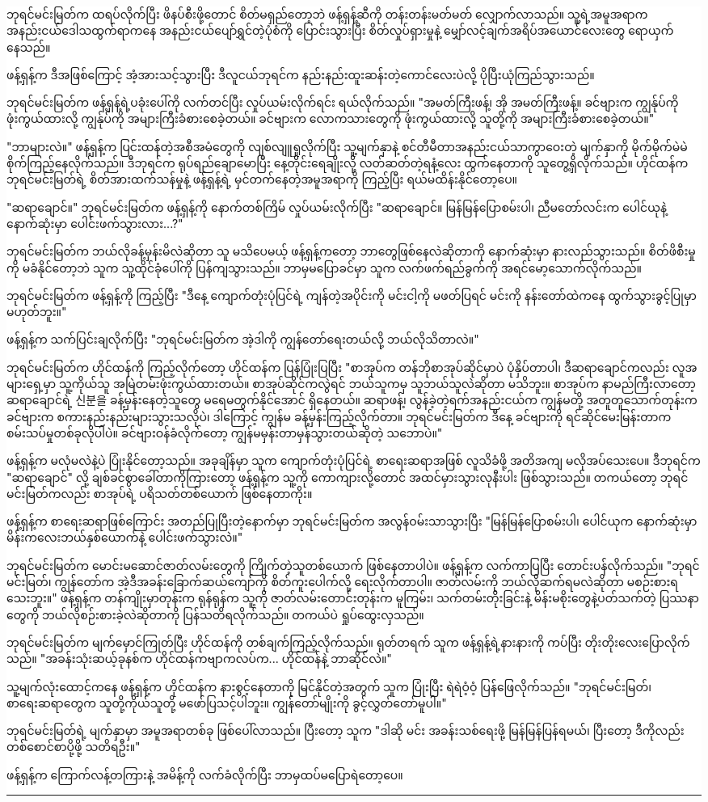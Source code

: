ဘုရင်မင်းမြတ်က ထရပ်လိုက်ပြီး ဖိနပ်စီးဖို့တောင် စိတ်မရှည်တော့ဘဲ ဖန့်ရှန့်ဆီကို တန်းတန်းမတ်မတ် လျှောက်လာသည်။ သူ့ရဲ့အမူအရာက အနည်းငယ်ဒေါသထွက်ရာကနေ အနည်းငယ်ပျော်ရွှင်တဲ့ပုံစံကို ပြောင်းသွားပြီး စိတ်လှုပ်ရှားမှုနဲ့ မျှော်လင့်ချက်အရိပ်အယောင်လေးတွေ ရောယှက်နေသည်။

ဖန့်ရှန့်က ဒီအဖြစ်ကြောင့် အံ့အားသင့်သွားပြီး ဒီလူငယ်ဘုရင်က နည်းနည်းထူးဆန်းတဲ့ကောင်လေးပဲလို့ ပိုပြီးယုံကြည်သွားသည်။

ဘုရင်မင်းမြတ်က ဖန့်ရှန့်ရဲ့ပခုံးပေါ်ကို လက်တင်ပြီး လှုပ်ယမ်းလိုက်ရင်း ရယ်လိုက်သည်။ "အမတ်ကြီးဖန့်၊ အို အမတ်ကြီးဖန့်။ ခင်ဗျားက ကျွန်ုပ်ကို ဖုံးကွယ်ထားလို့ ကျွန်ုပ်ကို အများကြီးခံစားစေခဲ့တယ်။ ခင်ဗျားက လောကသားတွေကို ဖုံးကွယ်ထားလို့ သူတို့ကို အများကြီးခံစားစေခဲ့တယ်။"

"ဘာများလဲ။" ဖန့်ရှန့်က ပြင်းထန်တဲ့အစီအမံတွေကို လျစ်လျူရှုလိုက်ပြီး သူ့မျက်နှာနဲ့ စင်တီမီတာအနည်းငယ်သာကွာဝေးတဲ့ မျက်နှာကို မိုက်မိုက်မဲမဲ စိုက်ကြည့်နေလိုက်သည်။ ဒီဘုရင်က ရုပ်ရည်ချောမောပြီး နေ့တိုင်းရေချိုးလို့ လတ်ဆတ်တဲ့ရနံ့လေး ထွက်နေတာကို သူတွေ့ရှိလိုက်သည်။ ဟိုင်ထန်က ဘုရင်မင်းမြတ်ရဲ့ စိတ်အားထက်သန်မှုနဲ့ ဖန့်ရှန့်ရဲ့ မှင်တက်နေတဲ့အမူအရာကို ကြည့်ပြီး ရယ်မထိန်းနိုင်တော့ပေ။

"ဆရာချောင်။" ဘုရင်မင်းမြတ်က ဖန့်ရှန့်ကို နောက်တစ်ကြိမ် လှုပ်ယမ်းလိုက်ပြီး "ဆရာချောင်။ မြန်မြန်ပြောစမ်းပါ၊ ညီမတော်လင်းက ပေါင်ယုနဲ့ နောက်ဆုံးမှာ ပေါင်းဖက်သွားလား...?"

ဘုရင်မင်းမြတ်က ဘယ်လိုခန့်မှန်းမိလဲဆိုတာ သူ မသိပေမယ့် ဖန့်ရှန့်ကတော့ ဘာတွေဖြစ်နေလဲဆိုတာကို နောက်ဆုံးမှာ နားလည်သွားသည်။ စိတ်ဖိစီးမှုကို မခံနိုင်တော့ဘဲ သူက သူ့ထိုင်ခုံပေါ်ကို ပြန်ကျသွားသည်။ ဘာမှမပြောခင်မှာ သူက လက်ဖက်ရည်ခွက်ကို အရင်မော့သောက်လိုက်သည်။

ဘုရင်မင်းမြတ်က ဖန့်ရှန့်ကို ကြည့်ပြီး "ဒီနေ့ ကျောက်တုံးပုံပြင်ရဲ့ ကျန်တဲ့အပိုင်းကို မင်းငါ့ကို မဖတ်ပြရင် မင်းကို နန်းတော်ထဲကနေ ထွက်သွားခွင့်ပြုမှာမဟုတ်ဘူး။"

ဖန့်ရှန့်က သက်ပြင်းချလိုက်ပြီး "ဘုရင်မင်းမြတ်က အဲ့ဒါကို ကျွန်တော်ရေးတယ်လို့ ဘယ်လိုသိတာလဲ။"

ဘုရင်မင်းမြတ်က ဟိုင်ထန်ကို ကြည့်လိုက်တော့ ဟိုင်ထန်က ပြန်ပြုံးပြပြီး "စာအုပ်က တန်ဘိုစာအုပ်ဆိုင်မှာပဲ ပုံနှိပ်တာပါ၊ ဒီဆရာချောင်ကလည်း လူအများရှေ့မှာ သူ့ကိုယ်သူ အမြဲတမ်းဖုံးကွယ်ထားတယ်။ စာအုပ်ဆိုင်ကလွဲရင် ဘယ်သူကမှ သူဘယ်သူလဲဆိုတာ မသိဘူး။ စာအုပ်က နာမည်ကြီးလာတော့ ဆရာချောင်ရဲ့ 신분을 ခန့်မှန်းနေတဲ့သူတွေ မရေမတွက်နိုင်အောင် ရှိနေတယ်။ ဆရာဖန့်၊ လွန်ခဲ့တဲ့ရက်အနည်းငယ်က ကျွန်မတို့ အတူတူသောက်တုန်းက ခင်ဗျားက စကားနည်းနည်းများသွားသလိုပဲ၊ ဒါကြောင့် ကျွန်မ ခန့်မှန်းကြည့်လိုက်တာ။ ဘုရင်မင်းမြတ်က ဒီနေ့ ခင်ဗျားကို ရင်ဆိုင်မေးမြန်းတာက စမ်းသပ်မှုတစ်ခုလိုပါပဲ။ ခင်ဗျားဝန်ခံလိုက်တော့ ကျွန်မမှန်းတာမှန်သွားတယ်ဆိုတဲ့ သဘောပဲ။"

ဖန့်ရှန့်က မလုံမလဲနဲ့ပဲ ပြုံးနိုင်တော့သည်။ အခုချိန်မှာ သူက ကျောက်တုံးပုံပြင်ရဲ့ စာရေးဆရာအဖြစ် လူသိခံဖို့ အတိအကျ မလိုအပ်သေးပေ။ ဒီဘုရင်က "ဆရာချောင်" လို့ ချစ်ခင်စွာခေါ်တာကိုကြားတော့ ဖန့်ရှန့်က သူ့ကို ကောကျားလို့တောင် အထင်မှားသွားလုနီးပါး ဖြစ်သွားသည်။ တကယ်တော့ ဘုရင်မင်းမြတ်ကလည်း စာအုပ်ရဲ့ ပရိသတ်တစ်ယောက် ဖြစ်နေတာကိုး။

ဖန့်ရှန့်က စာရေးဆရာဖြစ်ကြောင်း အတည်ပြုပြီးတဲ့နောက်မှာ ဘုရင်မင်းမြတ်က အလွန်ဝမ်းသာသွားပြီး "မြန်မြန်ပြောစမ်းပါ၊ ပေါင်ယုက နောက်ဆုံးမှာ မိန်းကလေးဘယ်နှစ်ယောက်နဲ့ ပေါင်းဖက်သွားလဲ။"

ဘုရင်မင်းမြတ်က မောင်းမဆောင်ဇာတ်လမ်းတွေကို ကြိုက်တဲ့သူတစ်ယောက် ဖြစ်နေတာပါပဲ။ ဖန့်ရှန့်က လက်ကာပြပြီး တောင်းပန်လိုက်သည်။ "ဘုရင်မင်းမြတ်၊ ကျွန်တော်က အဲ့ဒီအခန်းခြောက်ဆယ်ကျော်ကို စိတ်ကူးပေါက်လို့ ရေးလိုက်တာပါ။ ဇာတ်လမ်းကို ဘယ်လိုဆက်ရမလဲဆိုတာ မစဉ်းစားရသေးဘူး။" ဖန့်ရှန့်က တန်ကျိုးမှာတုန်းက ရုန်ရုန်က သူ့ကို ဇာတ်လမ်းတောင်းတုန်းက မူကြမ်း၊ သက်တမ်းတိုးခြင်းနဲ့ မိန်းမစိုးတွေနဲ့ပတ်သက်တဲ့ ပြဿနာတွေကို ဘယ်လိုစဉ်းစားခဲ့လဲဆိုတာကို ပြန်သတိရလိုက်သည်။ တကယ်ပဲ ရှုပ်ထွေးလှသည်။

ဘုရင်မင်းမြတ်က မျက်မှောင်ကြုတ်ပြီး ဟိုင်ထန်ကို တစ်ချက်ကြည့်လိုက်သည်။ ရုတ်တရက် သူက ဖန့်ရှန့်ရဲ့နားနားကို ကပ်ပြီး တိုးတိုးလေးပြောလိုက်သည်။ "အခန်းသုံးဆယ့်ခုနစ်က ဟိုင်ထန်ကဗျာကလပ်က... ဟိုင်ထန်နဲ့ ဘာဆိုင်လဲ။"

သူ့မျက်လုံးထောင့်ကနေ ဖန့်ရှန့်က ဟိုင်ထန်က နားစွင့်နေတာကို မြင်နိုင်တဲ့အတွက် သူက ပြုံးပြီး ရဲရဲဝံ့ဝံ့ ပြန်ဖြေလိုက်သည်။ "ဘုရင်မင်းမြတ်၊ စာရေးဆရာတွေက သူတို့ကိုယ်သူတို့ မဖော်ပြသင့်ပါဘူး။ ကျွန်တော်မျိုးကို ခွင့်လွှတ်တော်မူပါ။"

ဘုရင်မင်းမြတ်ရဲ့ မျက်နှာမှာ အမူအရာတစ်ခု ဖြစ်ပေါ်လာသည်။ ပြီးတော့ သူက "ဒါဆို မင်း အခန်းသစ်ရေးဖို့ မြန်မြန်ပြန်ရမယ်၊ ပြီးတော့ ဒီကိုလည်း တစ်စောင်စာပို့ဖို့ သတိရဦး။"

ဖန့်ရှန့်က ကြောက်လန့်တကြားနဲ့ အမိန့်ကို လက်ခံလိုက်ပြီး ဘာမှထပ်မပြောရဲတော့ပေ။

---
